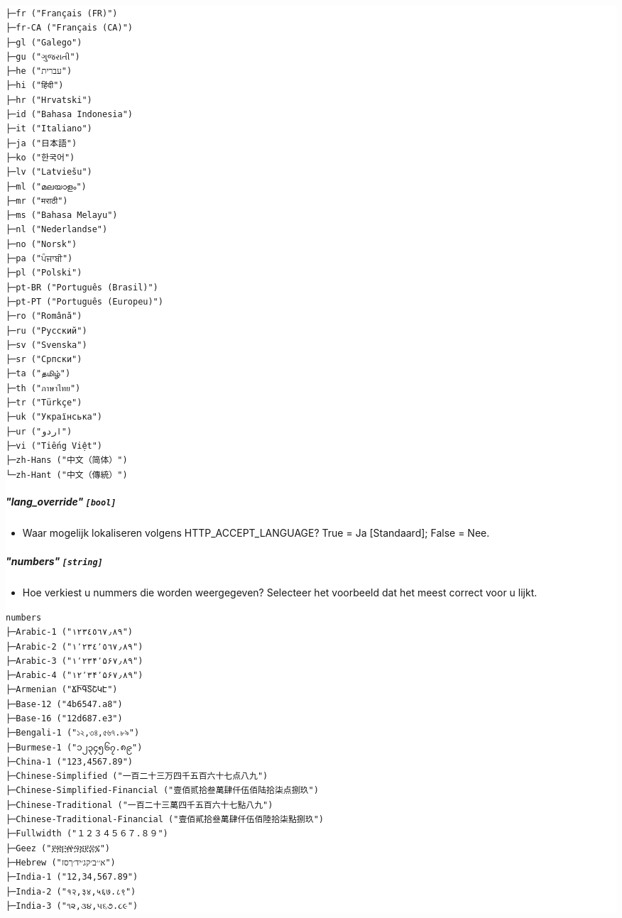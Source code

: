 ```
├─fr ("Français (FR)")
├─fr-CA ("Français (CA)")
├─gl ("Galego")
├─gu ("ગુજરાતી")
├─he ("עברית")
├─hi ("हिंदी")
├─hr ("Hrvatski")
├─id ("Bahasa Indonesia")
├─it ("Italiano")
├─ja ("日本語")
├─ko ("한국어")
├─lv ("Latviešu")
├─ml ("മലയാളം")
├─mr ("मराठी")
├─ms ("Bahasa Melayu")
├─nl ("Nederlandse")
├─no ("Norsk")
├─pa ("ਪੰਜਾਬੀ")
├─pl ("Polski")
├─pt-BR ("Português (Brasil)")
├─pt-PT ("Português (Europeu)")
├─ro ("Română")
├─ru ("Русский")
├─sv ("Svenska")
├─sr ("Српски")
├─ta ("தமிழ்")
├─th ("ภาษาไทย")
├─tr ("Türkçe")
├─uk ("Українська")
├─ur ("اردو")
├─vi ("Tiếng Việt")
├─zh-Hans ("中文（简体）")
└─zh-Hant ("中文（傳統）")
```

##### "lang_override" `[bool]`
- Waar mogelijk lokaliseren volgens HTTP_ACCEPT_LANGUAGE? True = Ja [Standaard]; False = Nee.

##### "numbers" `[string]`
- Hoe verkiest u nummers die worden weergegeven? Selecteer het voorbeeld dat het meest correct voor u lijkt.

```
numbers
├─Arabic-1 ("١٢٣٤٥٦٧٫٨٩")
├─Arabic-2 ("١٬٢٣٤٬٥٦٧٫٨٩")
├─Arabic-3 ("۱٬۲۳۴٬۵۶۷٫۸۹")
├─Arabic-4 ("۱۲٬۳۴٬۵۶۷٫۸۹")
├─Armenian ("Ճ̅Ի̅Գ̅ՏՇԿԷ")
├─Base-12 ("4b6547.a8")
├─Base-16 ("12d687.e3")
├─Bengali-1 ("১২,৩৪,৫৬৭.৮৯")
├─Burmese-1 ("၁၂၃၄၅၆၇.၈၉")
├─China-1 ("123,4567.89")
├─Chinese-Simplified ("一百二十三万四千五百六十七点八九")
├─Chinese-Simplified-Financial ("壹佰贰拾叁萬肆仟伍佰陆拾柒点捌玖")
├─Chinese-Traditional ("一百二十三萬四千五百六十七點八九")
├─Chinese-Traditional-Financial ("壹佰貳拾叄萬肆仟伍佰陸拾柒點捌玖")
├─Fullwidth ("１２３４５６７.８９")
├─Geez ("፻፳፫፼፵፭፻፷፯")
├─Hebrew ("א׳׳ב׳קג׳יד׳ךסז")
├─India-1 ("12,34,567.89")
├─India-2 ("१२,३४,५६७.८९")
├─India-3 ("૧૨,૩૪,૫૬૭.૮૯")
```